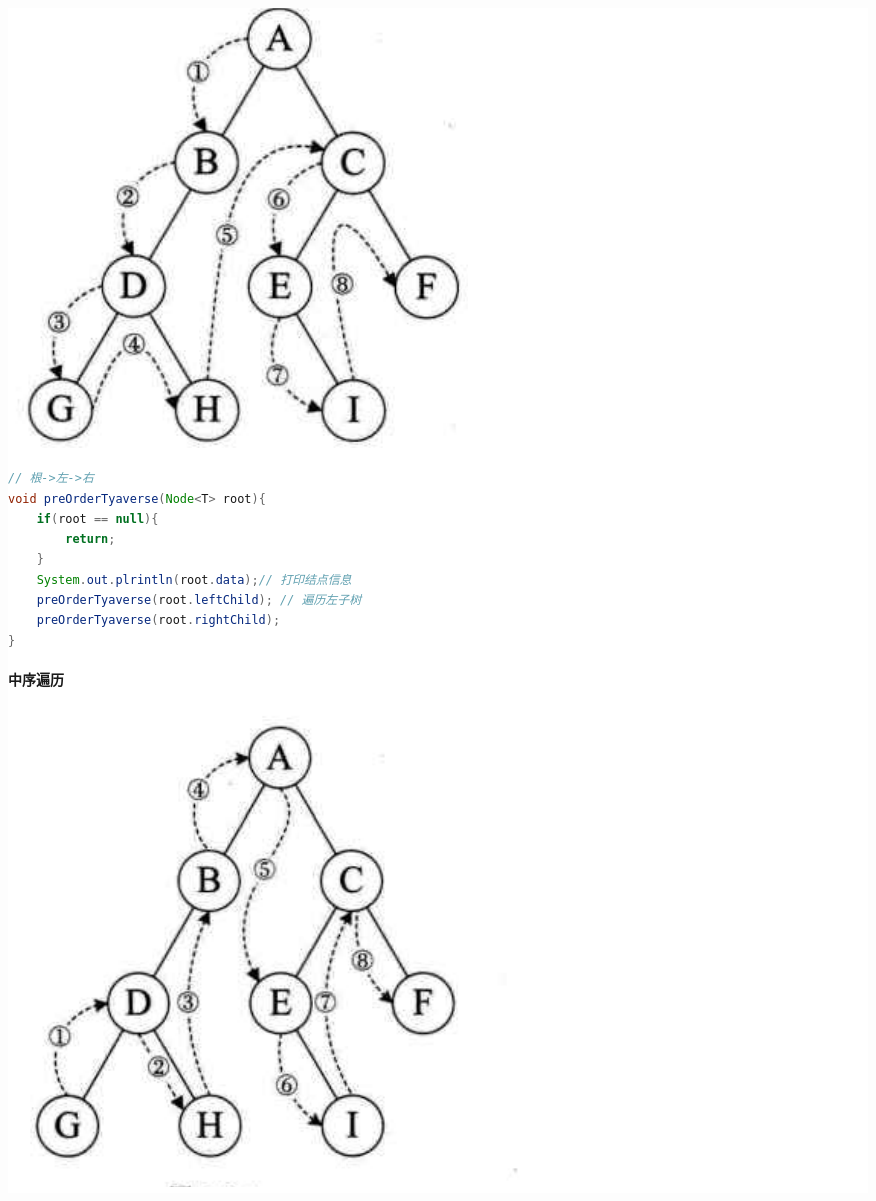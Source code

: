 ![1673687833242](image/数据结构/1673687833242.png)

```java
// 根->左->右
void preOrderTyaverse(Node<T> root){
    if(root == null){
        return;
    }
    System.out.plrintln(root.data);// 打印结点信息
    preOrderTyaverse(root.leftChild); // 遍历左子树
    preOrderTyaverse(root.rightChild);
}
```

#### 中序遍历

![1673687855977](image/数据结构/1673687855977.png)
